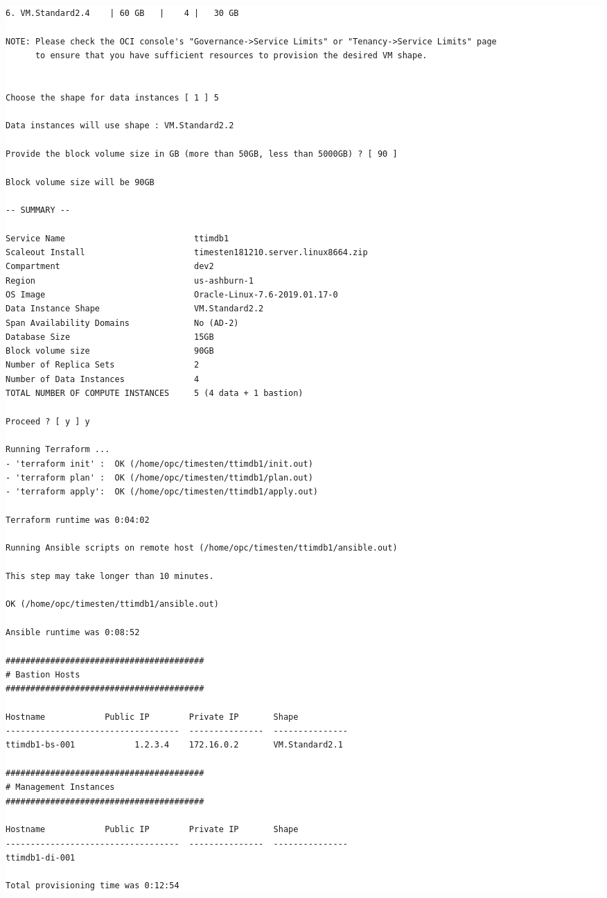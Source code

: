 ```
6. VM.Standard2.4    | 60 GB   |    4 |   30 GB

NOTE: Please check the OCI console's "Governance->Service Limits" or "Tenancy->Service Limits" page
      to ensure that you have sufficient resources to provision the desired VM shape.


Choose the shape for data instances [ 1 ] 5

Data instances will use shape : VM.Standard2.2

Provide the block volume size in GB (more than 50GB, less than 5000GB) ? [ 90 ]

Block volume size will be 90GB

-- SUMMARY --

Service Name                          ttimdb1                            
Scaleout Install                      timesten181210.server.linux8664.zip    
Compartment                           dev2                                   
Region                                us-ashburn-1                           
OS Image                              Oracle-Linux-7.6-2019.01.17-0          
Data Instance Shape                   VM.Standard2.2                         
Span Availability Domains             No (AD-2)                              
Database Size                         15GB                                   
Block volume size                     90GB                                   
Number of Replica Sets                2                                      
Number of Data Instances              4                                      
TOTAL NUMBER OF COMPUTE INSTANCES     5 (4 data + 1 bastion)                 

Proceed ? [ y ] y

Running Terraform ...
- 'terraform init' :  OK (/home/opc/timesten/ttimdb1/init.out)
- 'terraform plan' :  OK (/home/opc/timesten/ttimdb1/plan.out)
- 'terraform apply':  OK (/home/opc/timesten/ttimdb1/apply.out)

Terraform runtime was 0:04:02

Running Ansible scripts on remote host (/home/opc/timesten/ttimdb1/ansible.out)

This step may take longer than 10 minutes.

OK (/home/opc/timesten/ttimdb1/ansible.out)

Ansible runtime was 0:08:52

########################################
# Bastion Hosts
########################################

Hostname            Public IP        Private IP       Shape         
-----------------------------------  ---------------  ---------------
ttimdb1-bs-001            1.2.3.4    172.16.0.2       VM.Standard2.1

########################################
# Management Instances
########################################

Hostname            Public IP        Private IP       Shape         
-----------------------------------  ---------------  ---------------
ttimdb1-di-001                   

Total provisioning time was 0:12:54
```